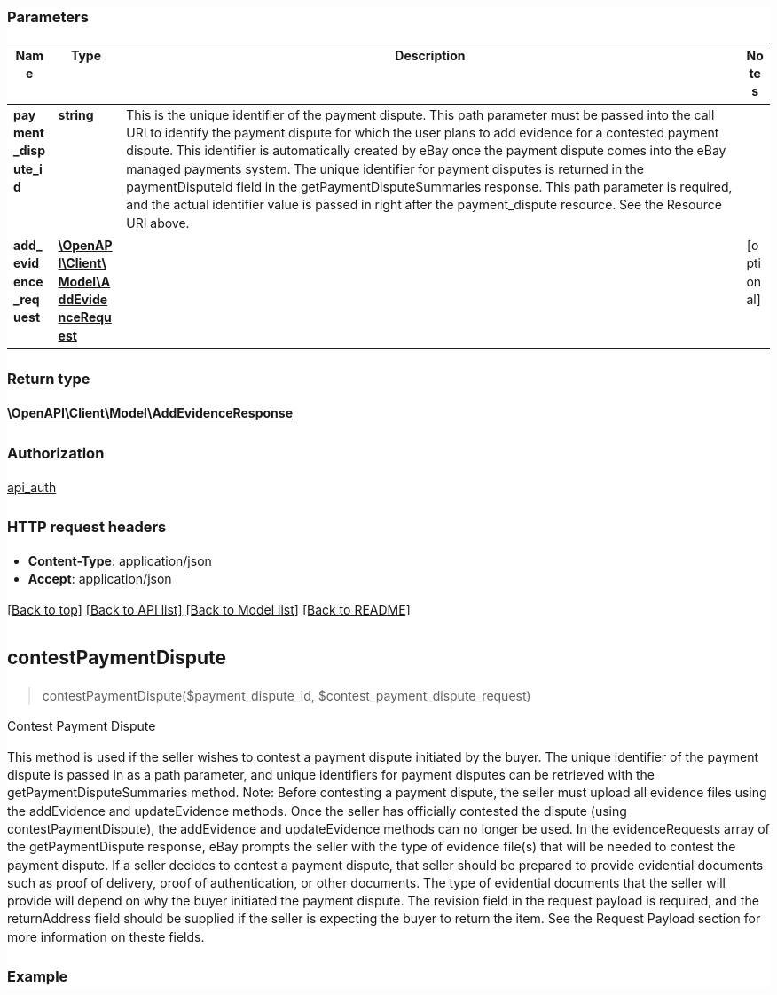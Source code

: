 ### Parameters


Name | Type | Description  | Notes
------------- | ------------- | ------------- | -------------
 **payment_dispute_id** | **string**| This is the unique identifier of the payment dispute. This path parameter must be passed into the call URI to identify the payment dispute for which the user plans to add evidence for a contested payment dispute. This identifier is automatically created by eBay once the payment dispute comes into the eBay managed payments system. The unique identifier for payment disputes is returned in the paymentDisputeId field in the getPaymentDisputeSummaries response. This path parameter is required, and the actual identifier value is passed in right after the payment_dispute resource. See the Resource URI above. |
 **add_evidence_request** | [**\OpenAPI\Client\Model\AddEvidenceRequest**](../Model/AddEvidenceRequest.md)|  | [optional]

### Return type

[**\OpenAPI\Client\Model\AddEvidenceResponse**](../Model/AddEvidenceResponse.md)

### Authorization

[api_auth](../../README.md#api_auth)

### HTTP request headers

- **Content-Type**: application/json
- **Accept**: application/json

[[Back to top]](#) [[Back to API list]](../../README.md#documentation-for-api-endpoints)
[[Back to Model list]](../../README.md#documentation-for-models)
[[Back to README]](../../README.md)


## contestPaymentDispute

> contestPaymentDispute($payment_dispute_id, $contest_payment_dispute_request)

Contest Payment Dispute

This method is used if the seller wishes to contest a payment dispute initiated by the buyer. The unique identifier of the payment dispute is passed in as a path parameter, and unique identifiers for payment disputes can be retrieved with the getPaymentDisputeSummaries method. Note: Before contesting a payment dispute, the seller must upload all evidence files using the addEvidence and updateEvidence methods. Once the seller has officially contested the dispute (using contestPaymentDispute), the addEvidence and updateEvidence methods can no longer be used. In the evidenceRequests array of the getPaymentDispute response, eBay prompts the seller with the type of evidence file(s) that will be needed to contest the payment dispute. If a seller decides to contest a payment dispute, that seller should be prepared to provide evidential documents such as proof of delivery, proof of authentication, or other documents. The type of evidential documents that the seller will provide will depend on why the buyer initiated the payment dispute. The revision field in the request payload is required, and the returnAddress field should be supplied if the seller is expecting the buyer to return the item. See the Request Payload section for more information on theste fields.

### Example
